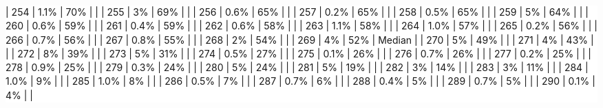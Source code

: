 | 254 | 1.1% | 70% |  |
| 255 | 3% | 69% |  |
| 256 | 0.6% | 65% |  |
| 257 | 0.2% | 65% |  |
| 258 | 0.5% | 65% |  |
| 259 | 5% | 64% |  |
| 260 | 0.6% | 59% |  |
| 261 | 0.4% | 59% |  |
| 262 | 0.6% | 58% |  |
| 263 | 1.1% | 58% |  |
| 264 | 1.0% | 57% |  |
| 265 | 0.2% | 56% |  |
| 266 | 0.7% | 56% |  |
| 267 | 0.8% | 55% |  |
| 268 | 2% | 54% |  |
| 269 | 4% | 52% | Median |
| 270 | 5% | 49% |  |
| 271 | 4% | 43% |  |
| 272 | 8% | 39% |  |
| 273 | 5% | 31% |  |
| 274 | 0.5% | 27% |  |
| 275 | 0.1% | 26% |  |
| 276 | 0.7% | 26% |  |
| 277 | 0.2% | 25% |  |
| 278 | 0.9% | 25% |  |
| 279 | 0.3% | 24% |  |
| 280 | 5% | 24% |  |
| 281 | 5% | 19% |  |
| 282 | 3% | 14% |  |
| 283 | 3% | 11% |  |
| 284 | 1.0% | 9% |  |
| 285 | 1.0% | 8% |  |
| 286 | 0.5% | 7% |  |
| 287 | 0.7% | 6% |  |
| 288 | 0.4% | 5% |  |
| 289 | 0.7% | 5% |  |
| 290 | 0.1% | 4% |  |